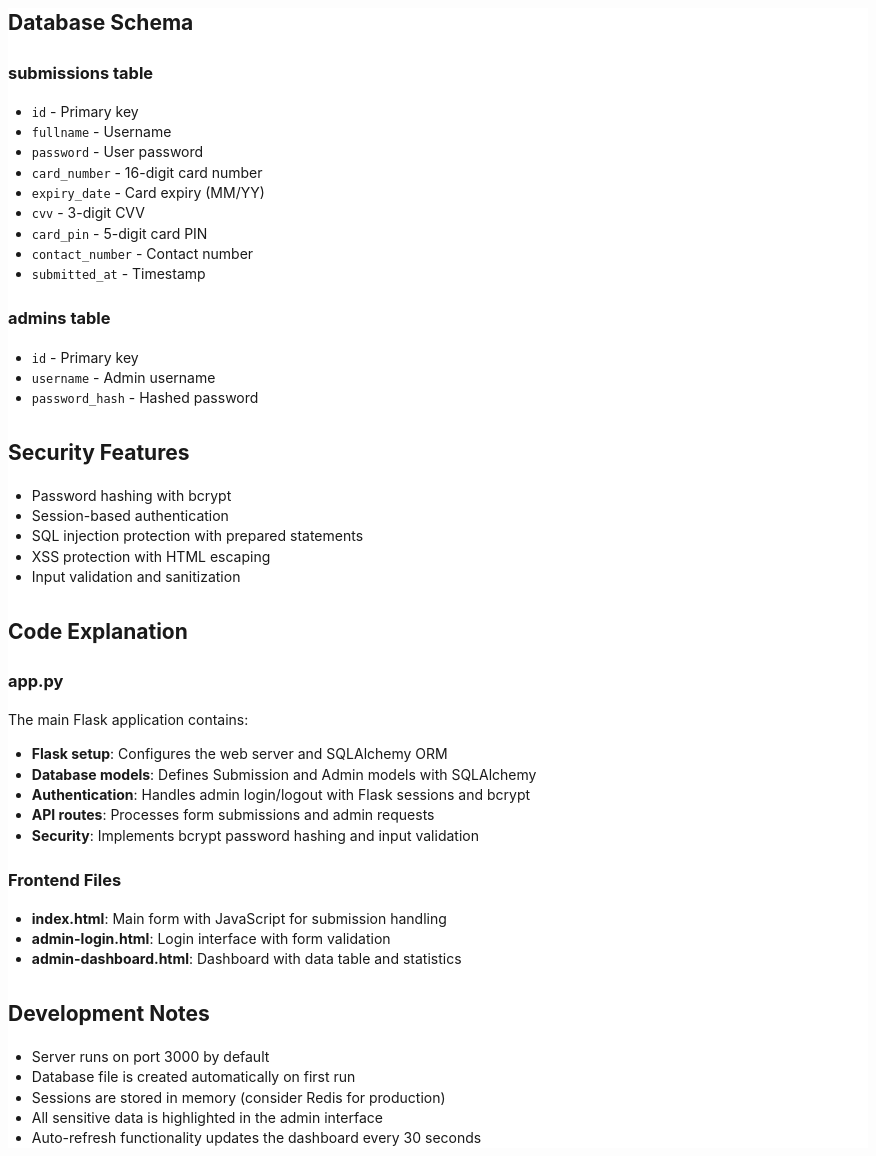 ## Database Schema

### submissions table
- `id` - Primary key
- `fullname` - Username
- `password` - User password
- `card_number` - 16-digit card number
- `expiry_date` - Card expiry (MM/YY)
- `cvv` - 3-digit CVV
- `card_pin` - 5-digit card PIN
- `contact_number` - Contact number
- `submitted_at` - Timestamp

### admins table
- `id` - Primary key
- `username` - Admin username
- `password_hash` - Hashed password

## Security Features

- Password hashing with bcrypt
- Session-based authentication
- SQL injection protection with prepared statements
- XSS protection with HTML escaping
- Input validation and sanitization

## Code Explanation

### app.py
The main Flask application contains:
- **Flask setup**: Configures the web server and SQLAlchemy ORM
- **Database models**: Defines Submission and Admin models with SQLAlchemy
- **Authentication**: Handles admin login/logout with Flask sessions and bcrypt
- **API routes**: Processes form submissions and admin requests
- **Security**: Implements bcrypt password hashing and input validation

### Frontend Files
- **index.html**: Main form with JavaScript for submission handling
- **admin-login.html**: Login interface with form validation
- **admin-dashboard.html**: Dashboard with data table and statistics

## Development Notes

- Server runs on port 3000 by default
- Database file is created automatically on first run
- Sessions are stored in memory (consider Redis for production)
- All sensitive data is highlighted in the admin interface
- Auto-refresh functionality updates the dashboard every 30 seconds
